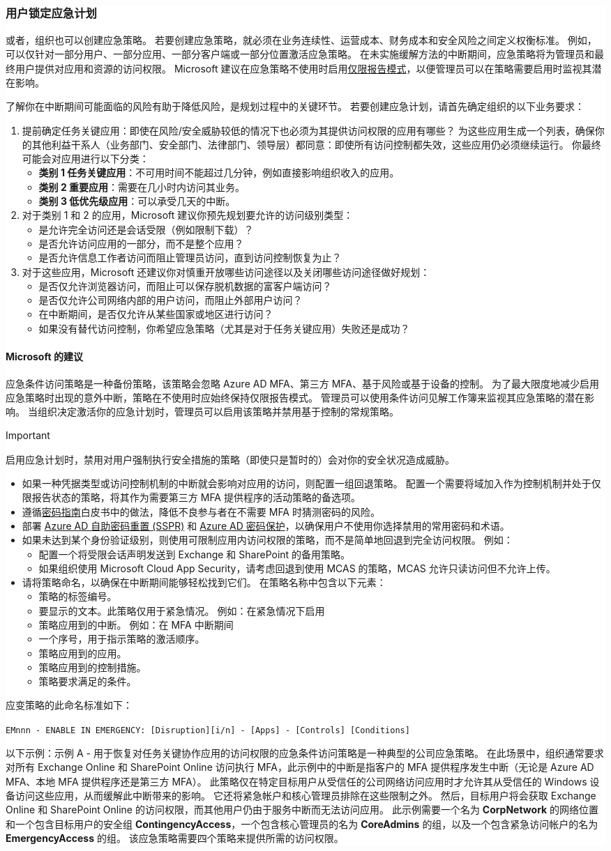 ### <a name="contingencies-for-user-lockout"></a>用户锁定应急计划

或者，组织也可以创建应急策略。 若要创建应急策略，就必须在业务连续性、运营成本、财务成本和安全风险之间定义权衡标准。 例如，可以仅针对一部分用户、一部分应用、一部分客户端或一部分位置激活应急策略。 在未实施缓解方法的中断期间，应急策略将为管理员和最终用户提供对应用和资源的访问权限。 Microsoft 建议在应急策略不使用时启用[仅限报告模式](../conditional-access/howto-conditional-access-insights-reporting.md)，以便管理员可以在策略需要启用时监视其潜在影响。

 了解你在中断期间可能面临的风险有助于降低风险，是规划过程中的关键环节。 若要创建应急计划，请首先确定组织的以下业务要求：

1. 提前确定任务关键应用：即使在风险/安全威胁较低的情况下也必须为其提供访问权限的应用有哪些？ 为这些应用生成一个列表，确保你的其他利益干系人（业务部门、安全部门、法律部门、领导层）都同意：即使所有访问控制都失效，这些应用仍必须继续运行。 你最终可能会对应用进行以下分类：
   * **类别 1 任务关键应用**：不可用时间不能超过几分钟，例如直接影响组织收入的应用。
   * **类别 2 重要应用**：需要在几小时内访问其业务。
   * **类别 3 低优先级应用**：可以承受几天的中断。
2. 对于类别 1 和 2 的应用，Microsoft 建议你预先规划要允许的访问级别类型：
   * 是允许完全访问还是会话受限（例如限制下载）？
   * 是否允许访问应用的一部分，而不是整个应用？
   * 是否允许信息工作者访问而阻止管理员访问，直到访问控制恢复为止？
3. 对于这些应用，Microsoft 还建议你对慎重开放哪些访问途径以及关闭哪些访问途径做好规划：
   * 是否仅允许浏览器访问，而阻止可以保存脱机数据的富客户端访问？
   * 是否仅允许公司网络内部的用户访问，而阻止外部用户访问？
   * 在中断期间，是否仅允许从某些国家或地区进行访问？
   * 如果没有替代访问控制，你希望应急策略（尤其是对于任务关键应用）失败还是成功？

#### <a name="microsoft-recommendations"></a>Microsoft 的建议

应急条件访问策略是一种备份策略，该策略会忽略 Azure AD MFA、第三方 MFA、基于风险或基于设备的控制。 为了最大限度地减少启用应急策略时出现的意外中断，策略在不使用时应始终保持仅限报告模式。 管理员可以使用条件访问见解工作簿来监视其应急策略的潜在影响。 当组织决定激活你的应急计划时，管理员可以启用该策略并禁用基于控制的常规策略。

>[!IMPORTANT]
> 启用应急计划时，禁用对用户强制执行安全措施的策略（即使只是暂时的）会对你的安全状况造成威胁。

* 如果一种凭据类型或访问控制机制的中断就会影响对应用的访问，则配置一组回退策略。 配置一个需要将域加入作为控制机制并处于仅限报告状态的策略，将其作为需要第三方 MFA 提供程序的活动策略的备选项。
* 遵循[密码指南](https://aka.ms/passwordguidance)白皮书中的做法，降低不良参与者在不需要 MFA 时猜测密码的风险。
* 部署 [Azure AD 自助密码重置 (SSPR)](./tutorial-enable-sspr.md) 和 [Azure AD 密码保护](./howto-password-ban-bad-on-premises-deploy.md)，以确保用户不使用你选择禁用的常用密码和术语。
* 如果未达到某个身份验证级别，则使用可限制应用内访问权限的策略，而不是简单地回退到完全访问权限。 例如：
  * 配置一个将受限会话声明发送到 Exchange 和 SharePoint 的备用策略。
  * 如果组织使用 Microsoft Cloud App Security，请考虑回退到使用 MCAS 的策略，MCAS 允许只读访问但不允许上传。
* 请将策略命名，以确保在中断期间能够轻松找到它们。 在策略名称中包含以下元素：
  * 策略的标签编号。
  * 要显示的文本。此策略仅用于紧急情况。 例如：在紧急情况下启用
  * 策略应用到的中断。 例如：在 MFA 中断期间
  * 一个序号，用于指示策略的激活顺序。
  * 策略应用到的应用。
  * 策略应用到的控制措施。
  * 策略要求满足的条件。
  
应变策略的此命名标准如下： 

```
EMnnn - ENABLE IN EMERGENCY: [Disruption][i/n] - [Apps] - [Controls] [Conditions]
```

以下示例：示例 A - 用于恢复对任务关键协作应用的访问权限的应急条件访问策略是一种典型的公司应急策略。 在此场景中，组织通常要求对所有 Exchange Online 和 SharePoint Online 访问执行 MFA，此示例中的中断是指客户的 MFA 提供程序发生中断（无论是 Azure AD MFA、本地 MFA 提供程序还是第三方 MFA）。 此策略仅在特定目标用户从受信任的公司网络访问应用时才允许其从受信任的 Windows 设备访问这些应用，从而缓解此中断带来的影响。 它还将紧急帐户和核心管理员排除在这些限制之外。 然后，目标用户将会获取 Exchange Online 和 SharePoint Online 的访问权限，而其他用户仍由于服务中断而无法访问应用。 此示例需要一个名为 **CorpNetwork** 的网络位置和一个包含目标用户的安全组 **ContingencyAccess**，一个包含核心管理员的名为 **CoreAdmins** 的组，以及一个包含紧急访问帐户的名为 **EmergencyAccess** 的组。 该应急策略需要四个策略来提供所需的访问权限。 
